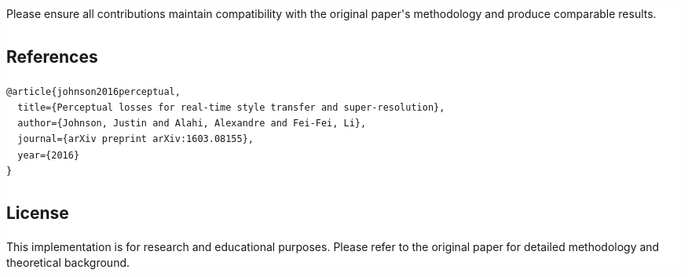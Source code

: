 Please ensure all contributions maintain compatibility with the original paper's methodology and produce comparable results.

## References
```
@article{johnson2016perceptual,
  title={Perceptual losses for real-time style transfer and super-resolution},
  author={Johnson, Justin and Alahi, Alexandre and Fei-Fei, Li},
  journal={arXiv preprint arXiv:1603.08155},
  year={2016}
}
```

## License
This implementation is for research and educational purposes. Please refer to the original paper for detailed methodology and theoretical background.
